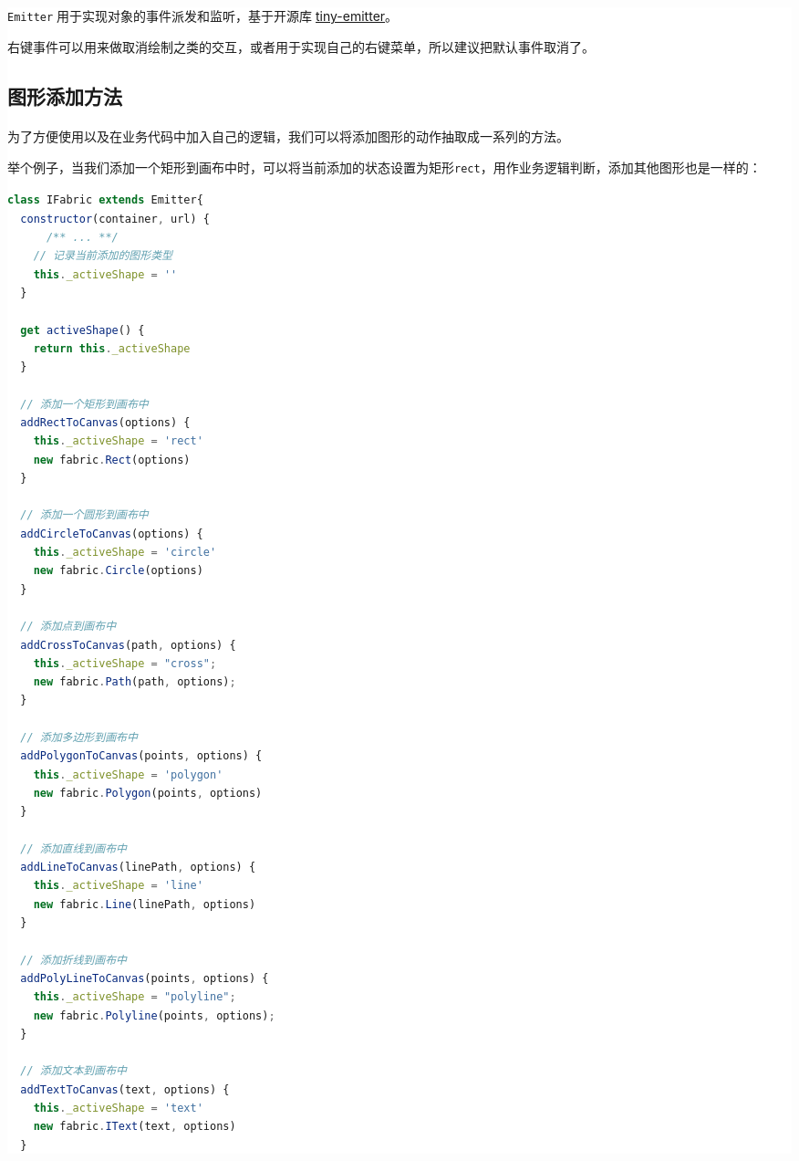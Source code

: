 `Emitter` 用于实现对象的事件派发和监听，基于开源库 [tiny-emitter](https://github.com/scottcorgan/tiny-emitter/blob/master/index.js)。

右键事件可以用来做取消绘制之类的交互，或者用于实现自己的右键菜单，所以建议把默认事件取消了。



## 图形添加方法

为了方便使用以及在业务代码中加入自己的逻辑，我们可以将添加图形的动作抽取成一系列的方法。

举个例子，当我们添加一个矩形到画布中时，可以将当前添加的状态设置为矩形`rect`，用作业务逻辑判断，添加其他图形也是一样的：

```javascript
class IFabric extends Emitter{
  constructor(container, url) {
      /** ... **/
    // 记录当前添加的图形类型  
    this._activeShape = ''
  }
    
  get activeShape() {
    return this._activeShape
  }
    
  // 添加一个矩形到画布中
  addRectToCanvas(options) {
    this._activeShape = 'rect'
    new fabric.Rect(options)
  }

  // 添加一个圆形到画布中
  addCircleToCanvas(options) {
    this._activeShape = 'circle'
    new fabric.Circle(options)
  }

  // 添加点到画布中
  addCrossToCanvas(path, options) {
    this._activeShape = "cross";
    new fabric.Path(path, options);
  }

  // 添加多边形到画布中
  addPolygonToCanvas(points, options) {
    this._activeShape = 'polygon'
    new fabric.Polygon(points, options)
  }

  // 添加直线到画布中
  addLineToCanvas(linePath, options) {
    this._activeShape = 'line'
    new fabric.Line(linePath, options)
  }
  
  // 添加折线到画布中
  addPolyLineToCanvas(points, options) {
    this._activeShape = "polyline";
    new fabric.Polyline(points, options);
  }  

  // 添加文本到画布中
  addTextToCanvas(text, options) {
    this._activeShape = 'text'
    new fabric.IText(text, options)
  }
```